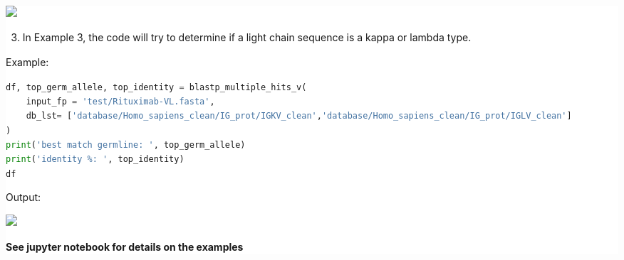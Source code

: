 ![](https://res.cloudinary.com/dpfqlyh21/image/upload/v1610218041/github/Screen_Shot_2021-01-09_at_1.46.54_PM_a4x8pk.png)

3. In Example 3, the code will try to determine if a light chain sequence is a kappa or lambda type. 

Example:
```python
df, top_germ_allele, top_identity = blastp_multiple_hits_v(
    input_fp = 'test/Rituximab-VL.fasta',
    db_lst= ['database/Homo_sapiens_clean/IG_prot/IGKV_clean','database/Homo_sapiens_clean/IG_prot/IGLV_clean']
)
print('best match germline: ', top_germ_allele)
print('identity %: ', top_identity)
df
```
Output:

![](https://res.cloudinary.com/dpfqlyh21/image/upload/v1610218043/github/Screen_Shot_2021-01-09_at_1.47.07_PM_n6cw75.png)

**See jupyter notebook for details on the examples**